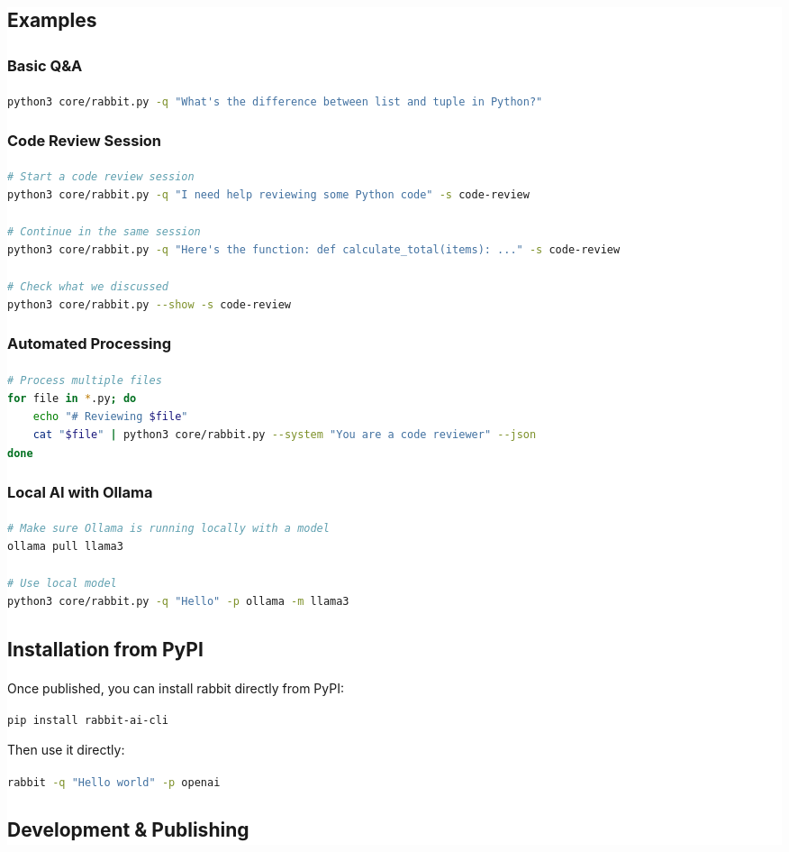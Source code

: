 ## Examples

### Basic Q&A
```bash
python3 core/rabbit.py -q "What's the difference between list and tuple in Python?"
```

### Code Review Session
```bash
# Start a code review session
python3 core/rabbit.py -q "I need help reviewing some Python code" -s code-review

# Continue in the same session
python3 core/rabbit.py -q "Here's the function: def calculate_total(items): ..." -s code-review

# Check what we discussed
python3 core/rabbit.py --show -s code-review
```

### Automated Processing
```bash
# Process multiple files
for file in *.py; do
    echo "# Reviewing $file" 
    cat "$file" | python3 core/rabbit.py --system "You are a code reviewer" --json
done
```

### Local AI with Ollama
```bash
# Make sure Ollama is running locally with a model
ollama pull llama3

# Use local model
python3 core/rabbit.py -q "Hello" -p ollama -m llama3
```

## Installation from PyPI

Once published, you can install rabbit directly from PyPI:

```bash
pip install rabbit-ai-cli
```

Then use it directly:
```bash
rabbit -q "Hello world" -p openai
```

## Development & Publishing
